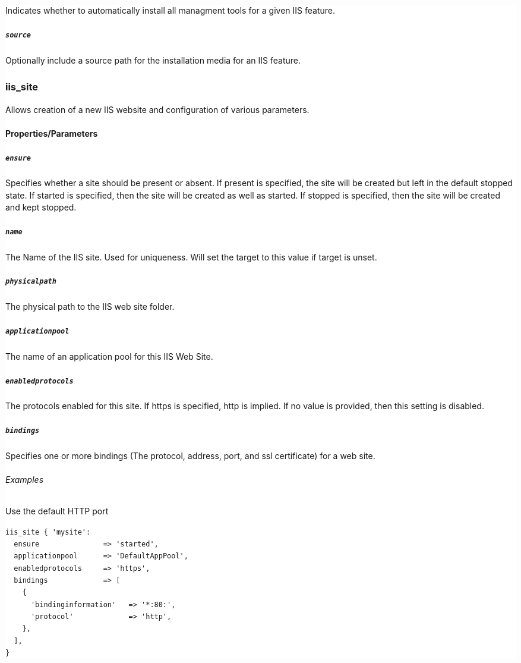 Indicates whether to automatically install all managment tools for a given IIS feature.

##### `source`

Optionally include a source path for the installation media for an IIS feature.


### iis_site

Allows creation of a new IIS website and configuration of various parameters.

#### Properties/Parameters

##### `ensure`

Specifies whether a site should be present or absent.
If present is specified, the site will be created but left in the default stopped state.
If started is specified, then the site will be created as well as started.
If stopped is specified, then the site will be created and kept stopped.

##### `name`

The Name of the IIS site. Used for uniqueness. Will set the target to this value if target is unset.

##### `physicalpath`

The physical path to the IIS web site folder.

##### `applicationpool`

The name of an application pool for this IIS Web Site.

##### `enabledprotocols`

The protocols enabled for this site. If https is specified, http is implied. If no value is provided, then this setting is disabled.

##### `bindings`

Specifies one or more bindings (The protocol, address, port, and ssl certificate) for a web site.

###### Examples

Use the default HTTP port

```puppet
iis_site { 'mysite':
  ensure               => 'started',
  applicationpool      => 'DefaultAppPool',
  enabledprotocols     => 'https',
  bindings             => [
    {
      'bindinginformation'   => '*:80:',
      'protocol'             => 'http',
    },
  ],
}
```
